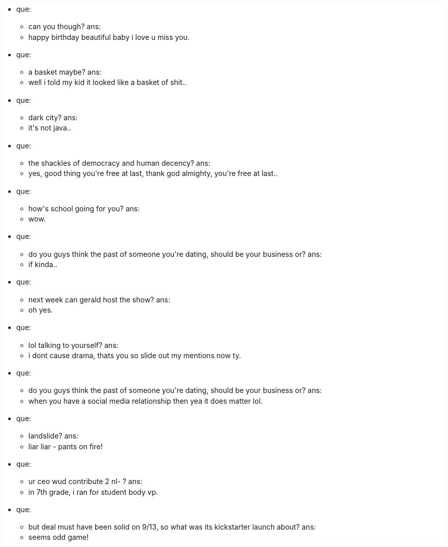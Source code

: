 - que:
  - can you though?
  ans:
  - happy birthday beautiful baby i love u miss you.

- que:
  - a basket maybe?
  ans:
  - well i told my kid it looked like a basket of shit..

- que:
  - dark city?
  ans:
  - it's not java..

- que:
  - the shackles of democracy and human decency?
  ans:
  - yes, good thing you're free at last, thank god almighty, you're free at last..

- que:
  - how's school going for you?
  ans:
  - wow.

- que:
  - do you guys think the past of someone you're dating, should be your business or?
  ans:
  - if kinda..

- que:
  - next week can gerald host the show?
  ans:
  - oh yes.

- que:
  - lol talking to yourself?
  ans:
  - i dont cause drama, thats you so slide out my mentions now ty.

- que:
  - do you guys think the past of someone you're dating, should be your business or?
  ans:
  - when you have a social media relationship then yea it does matter lol.

- que:
  - landslide?
  ans:
  - liar liar - pants on fire!

- que:
  - ur ceo wud contribute 2 nl- ?
  ans:
  - in 7th grade, i ran for student body vp.

- que:
  - but deal must have been solid on 9/13, so what was its kickstarter launch about?
  ans:
  - seems odd game!
